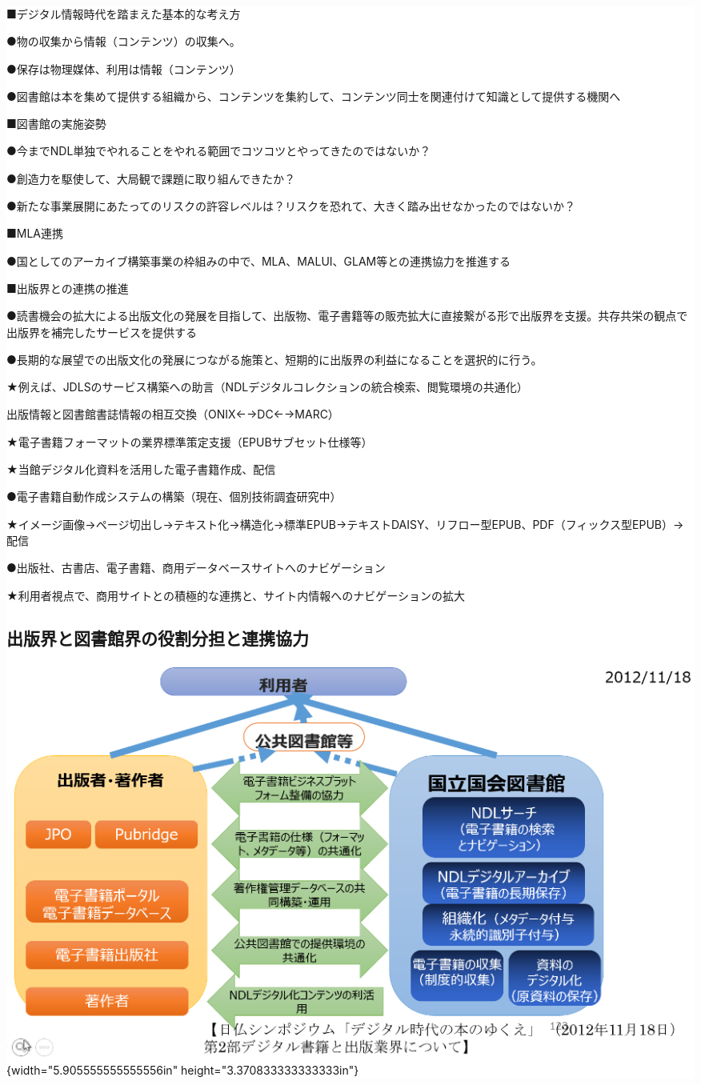■デジタル情報時代を踏まえた基本的な考え方

●物の収集から情報（コンテンツ）の収集へ。

●保存は物理媒体、利用は情報（コンテンツ）

●図書館は本を集めて提供する組織から、コンテンツを集約して、コンテンツ同士を関連付けて知識として提供する機関へ

■図書館の実施姿勢

●今までNDL単独でやれることをやれる範囲でコツコツとやってきたのではないか？

●創造力を駆使して、大局観で課題に取り組んできたか？

●新たな事業展開にあたってのリスクの許容レベルは？リスクを恐れて、大きく踏み出せなかったのではないか？

■MLA連携

●国としてのアーカイブ構築事業の枠組みの中で、MLA、MALUI、GLAM等との連携協力を推進する

■出版界との連携の推進

●読書機会の拡大による出版文化の発展を目指して、出版物、電子書籍等の販売拡大に直接繋がる形で出版界を支援。共存共栄の観点で出版界を補完したサービスを提供する

●長期的な展望での出版文化の発展につながる施策と、短期的に出版界の利益になることを選択的に行う。

★例えば、JDLSのサービス構築への助言（NDLデジタルコレクションの統合検索、閲覧環境の共通化）

出版情報と図書館書誌情報の相互交換（ONIX←→DC←→MARC）

★電子書籍フォーマットの業界標準策定支援（EPUBサブセット仕様等）

★当館デジタル化資料を活用した電子書籍作成、配信

●電子書籍自動作成システムの構築（現在、個別技術調査研究中）

★イメージ画像→ページ切出し→テキスト化→構造化→標準EPUB→テキストDAISY、リフロー型EPUB、PDF（フィックス型EPUB）→配信

●出版社、古書店、電子書籍、商用データベースサイトへのナビゲーション

★利用者視点で、商用サイトとの積極的な連携と、サイト内情報へのナビゲーションの拡大

出版界と図書館界の役割分担と連携協力
------------------------------------

![](media/image21.png){width="5.905555555555556in"
height="3.370833333333333in"}
